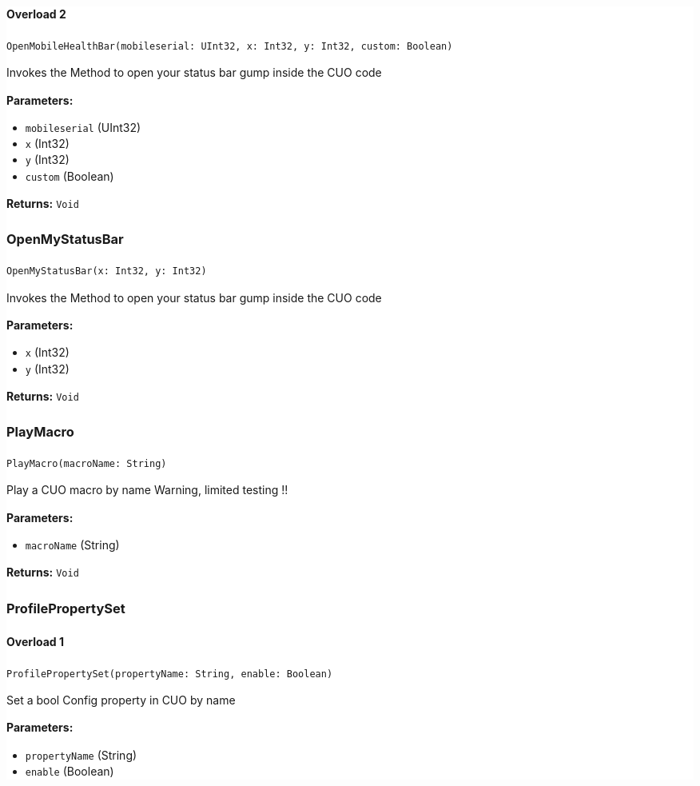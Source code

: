 #### Overload 2

```python
OpenMobileHealthBar(mobileserial: UInt32, x: Int32, y: Int32, custom: Boolean)
```

Invokes the Method to open your status bar gump inside the CUO code

**Parameters:**

- `mobileserial` (UInt32)
- `x` (Int32)
- `y` (Int32)
- `custom` (Boolean)

**Returns:** `Void`

### OpenMyStatusBar

```python
OpenMyStatusBar(x: Int32, y: Int32)
```

Invokes the Method to open your status bar gump inside the CUO code

**Parameters:**

- `x` (Int32)
- `y` (Int32)

**Returns:** `Void`

### PlayMacro

```python
PlayMacro(macroName: String)
```

Play a CUO macro by name
Warning, limited testing !!

**Parameters:**

- `macroName` (String)

**Returns:** `Void`

### ProfilePropertySet

#### Overload 1

```python
ProfilePropertySet(propertyName: String, enable: Boolean)
```

Set a bool Config property in CUO by name

**Parameters:**

- `propertyName` (String)
- `enable` (Boolean)
